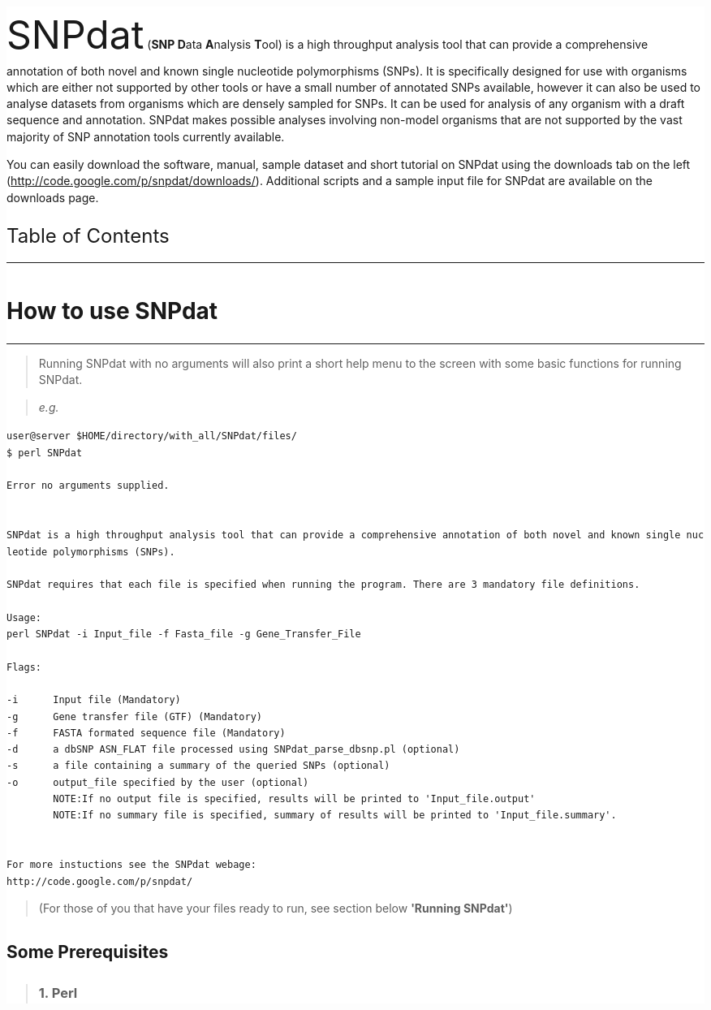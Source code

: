 <font size='10'>SNPdat</font> (<b>SNP D</b>ata <b>A</b>nalysis <b>T</b>ool) is a high throughput analysis tool that can provide a comprehensive annotation of both novel and known single nucleotide polymorphisms (SNPs). It is specifically designed for use with organisms which are either not supported by other tools or have a small number of annotated SNPs available, however it can also be used to analyse datasets from organisms which are densely sampled for SNPs. It can be used for analysis of any organism with a draft sequence and annotation. SNPdat makes possible analyses involving non-model organisms that are not supported by the vast majority of SNP annotation tools currently available.

You can easily download the software, manual, sample dataset and short tutorial on SNPdat using the downloads tab on the left (http://code.google.com/p/snpdat/downloads/). Additional scripts and a sample input file for SNPdat are available on the downloads page.
<br />
<br />
<font size='5'>Table of Contents</font>




---

# How to use SNPdat #

---

> Running SNPdat with no arguments will also print a short help menu to the screen with some basic functions for running SNPdat.

> _e.g._
```
user@server $HOME/directory/with_all/SNPdat/files/
$ perl SNPdat

Error no arguments supplied.


SNPdat is a high throughput analysis tool that can provide a comprehensive annotation of both novel and known single nucleotide polymorphisms (SNPs).

SNPdat requires that each file is specified when running the program. There are 3 mandatory file definitions.

Usage:
perl SNPdat -i Input_file -f Fasta_file -g Gene_Transfer_File

Flags:

-i      Input file (Mandatory)
-g      Gene transfer file (GTF) (Mandatory)
-f      FASTA formated sequence file (Mandatory)
-d      a dbSNP ASN_FLAT file processed using SNPdat_parse_dbsnp.pl (optional)
-s      a file containing a summary of the queried SNPs (optional)
-o      output_file specified by the user (optional)
        NOTE:If no output file is specified, results will be printed to 'Input_file.output'
        NOTE:If no summary file is specified, summary of results will be printed to 'Input_file.summary'.


For more instuctions see the SNPdat webage:
http://code.google.com/p/snpdat/
```
> (For those of you that have your files ready to run, see section below <b>'Running SNPdat'</b>)
## Some Prerequisites ##
> ### 1. Perl ###